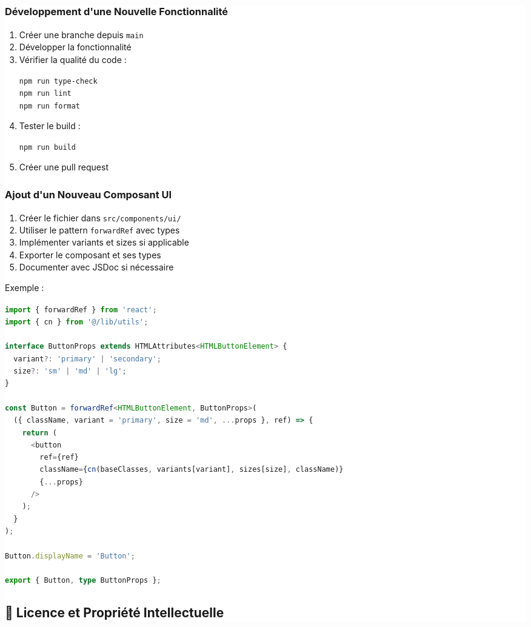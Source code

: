 ### Développement d'une Nouvelle Fonctionnalité

1. Créer une branche depuis `main`
2. Développer la fonctionnalité
3. Vérifier la qualité du code :
   ```bash
   npm run type-check
   npm run lint
   npm run format
   ```
4. Tester le build :
   ```bash
   npm run build
   ```
5. Créer une pull request

### Ajout d'un Nouveau Composant UI

1. Créer le fichier dans `src/components/ui/`
2. Utiliser le pattern `forwardRef` avec types
3. Implémenter variants et sizes si applicable
4. Exporter le composant et ses types
5. Documenter avec JSDoc si nécessaire

Exemple :
```typescript
import { forwardRef } from 'react';
import { cn } from '@/lib/utils';

interface ButtonProps extends HTMLAttributes<HTMLButtonElement> {
  variant?: 'primary' | 'secondary';
  size?: 'sm' | 'md' | 'lg';
}

const Button = forwardRef<HTMLButtonElement, ButtonProps>(
  ({ className, variant = 'primary', size = 'md', ...props }, ref) => {
    return (
      <button
        ref={ref}
        className={cn(baseClasses, variants[variant], sizes[size], className)}
        {...props}
      />
    );
  }
);

Button.displayName = 'Button';

export { Button, type ButtonProps };
```

## 📄 Licence et Propriété Intellectuelle
